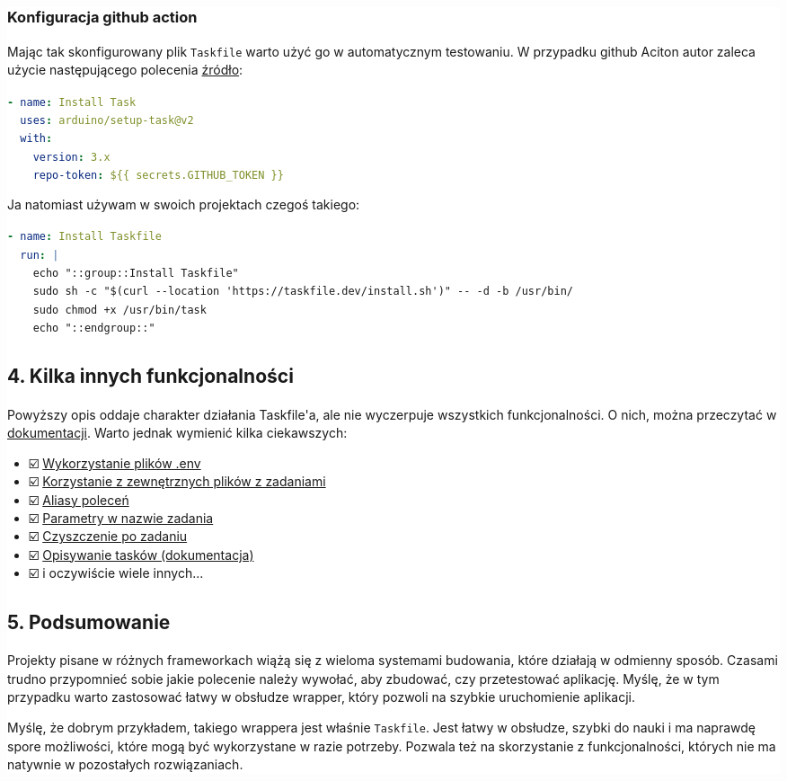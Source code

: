 ### Konfiguracja github action

Mając tak skonfigurowany plik `Taskfile` warto użyć go w automatycznym testowaniu. W przypadku github Aciton autor zaleca
użycie następującego polecenia [źródło](https://taskfile.dev/installation/?utm_source=rafycopl#github-actions):

```yaml
- name: Install Task
  uses: arduino/setup-task@v2
  with:
    version: 3.x
    repo-token: ${{ secrets.GITHUB_TOKEN }}
```

Ja natomiast używam w swoich projektach czegoś takiego:

```yaml
- name: Install Taskfile
  run: |
    echo "::group::Install Taskfile"
    sudo sh -c "$(curl --location 'https://taskfile.dev/install.sh')" -- -d -b /usr/bin/
    sudo chmod +x /usr/bin/task
    echo "::endgroup::"
```

## 4. Kilka innych funkcjonalności

Powyższy opis oddaje charakter działania Taskfile'a, ale nie wyczerpuje wszystkich funkcjonalności. O nich, można przeczytać
w [dokumentacji](https://taskfile.dev?utm_source=rafycopl). Warto jednak wymienić kilka ciekawszych:

* ☑️ [Wykorzystanie plików .env](https://taskfile.dev/usage/?utm_source=rafycopl#env-files)
* ☑️ [Korzystanie z zewnętrznych plików z zadaniami](https://taskfile.dev/usage/?utm_source=rafycopl#including-other-taskfiles)
* ☑️ [Aliasy poleceń](https://taskfile.dev/usage/?utm_source=rafycopl#task-aliases)
* ☑️ [Parametry w nazwie zadania](https://taskfile.dev/usage/?utm_source=rafycopl#wildcard-arguments)
* ☑️ [Czyszczenie po zadaniu](https://taskfile.dev/usage/?utm_source=rafycopl#doing-task-cleanup-with-defer)
* ☑️ [Opisywanie tasków (dokumentacja)](https://taskfile.dev/usage/?utm_source=rafycopl#help)
* ☑️ i oczywiście wiele innych...

## 5. Podsumowanie

Projekty pisane w różnych frameworkach wiążą się z wieloma systemami budowania, które działają w odmienny sposób. Czasami
trudno przypomnieć sobie jakie polecenie należy wywołać, aby zbudować, czy przetestować aplikację. Myślę, że w tym przypadku
warto zastosować łatwy w obsłudze wrapper, który pozwoli na szybkie uruchomienie aplikacji.

Myślę, że dobrym przykładem, takiego wrappera jest właśnie `Taskfile`. Jest łatwy w obsłudze, szybki do nauki i ma naprawdę
spore możliwości, które mogą być wykorzystane w razie potrzeby. Pozwala też na skorzystanie z funkcjonalności, których
nie ma natywnie w pozostałych rozwiązaniach.
